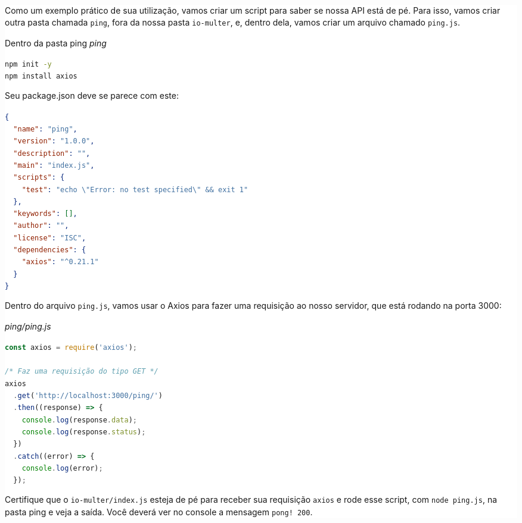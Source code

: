 
Como um exemplo prático de sua utilização, vamos criar um script para saber se nossa API está de pé. Para isso, vamos criar outra pasta chamada `ping`, fora da nossa pasta `io-multer`, e, dentro dela, vamos criar um arquivo chamado `ping.js`.

Dentro da pasta ping
_ping_
```sh
npm init -y
npm install axios
```

Seu package.json deve se parece com este:
```json
{
  "name": "ping",
  "version": "1.0.0",
  "description": "",
  "main": "index.js",
  "scripts": {
    "test": "echo \"Error: no test specified\" && exit 1"
  },
  "keywords": [],
  "author": "",
  "license": "ISC",
  "dependencies": {
    "axios": "^0.21.1"
  }
}

```

Dentro do arquivo `ping.js`, vamos usar o Axios para fazer uma requisição ao nosso servidor, que está rodando na porta 3000:

_ping/ping.js_
```js
const axios = require('axios');

/* Faz uma requisição do tipo GET */
axios
  .get('http://localhost:3000/ping/')
  .then((response) => {
    console.log(response.data);
    console.log(response.status);
  })
  .catch((error) => {
    console.log(error);
  });
```

Certifique que o `io-multer/index.js` esteja de pé para receber sua requisição `axios` e rode esse script, com `node ping.js`, na pasta ping  e veja a saída. Você deverá ver no console a mensagem `pong! 200`.
